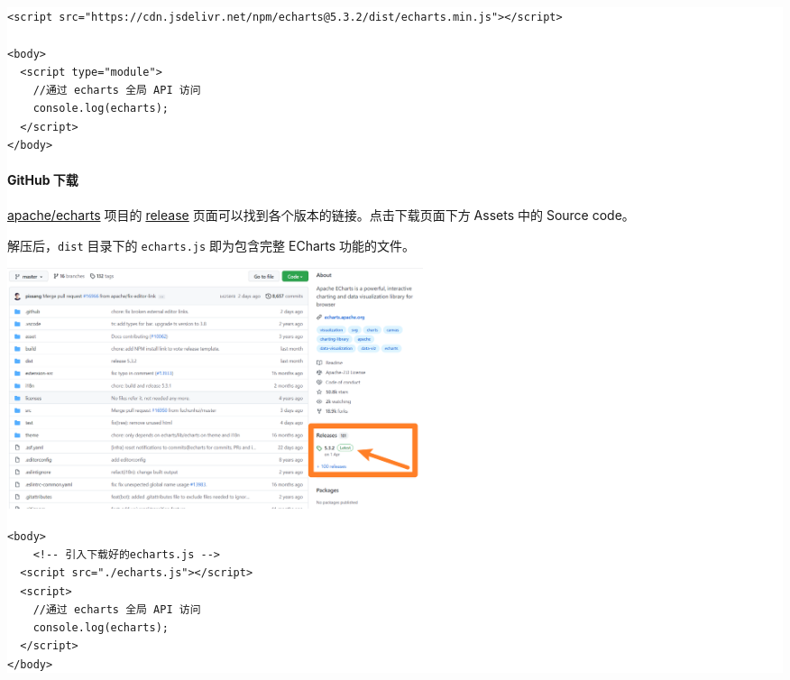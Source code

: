 ```
<script src="https://cdn.jsdelivr.net/npm/echarts@5.3.2/dist/echarts.min.js"></script>

<body>
  <script type="module">
  	//通过 echarts 全局 API 访问
    console.log(echarts);
  </script>
</body>
```



#### GitHub 下载

[apache/echarts](https://github.com/apache/echarts) 项目的 [release](https://github.com/apache/echarts/releases) 页面可以找到各个版本的链接。点击下载页面下方 Assets 中的 Source code。

解压后，`dist` 目录下的 `echarts.js` 即为包含完整 ECharts 功能的文件。

<img src="邂逅Echarts.assets/003.png" alt="003" style="zoom:45%;" />

```
<body>
	<!-- 引入下载好的echarts.js -->
  <script src="./echarts.js"></script>
  <script>
  	//通过 echarts 全局 API 访问
    console.log(echarts);
  </script>
</body>
```
